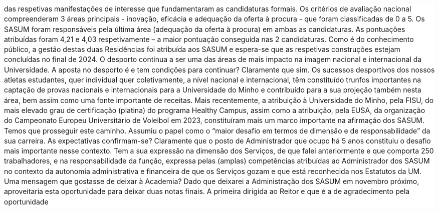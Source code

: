 das respetivas manifestações de interesse
que fundamentaram as candidaturas
formais. Os critérios de avaliação nacional
compreenderam 3 áreas principais -
inovação, eficácia e adequação da oferta
à procura - que foram classificadas de
0 a 5. Os SASUM foram responsáveis
pela última área (adequação da oferta
à procura) em ambas as candidaturas.
As pontuações atribuídas foram 4,21 e
4,03 respetivamente – a maior pontuação
conseguida nas 2 candidaturas. Como é
do conhecimento público, a gestão destas
duas Residências foi atribuída aos SASUM
e espera-se que as respetivas construções
estejam concluídas no final de 2024.
O desporto continua a ser uma das áreas
de mais impacto na imagem nacional e
internacional da Universidade. A aposta
no desporto é e tem condições para
continuar?
Claramente que sim. Os sucessos
desportivos dos nossos atletas estudantes,
quer individual quer coletivamente, a nível
nacional e internacional, têm constituído
trunfos importantes na captação de
provas nacionais e internacionais para
a Universidade do Minho e contribuído
para a sua projeção também nesta área,
bem assim como uma fonte importante de
receitas. Mais recentemente, a atribuição
à Universidade do Minho, pela FISU,
do mais elevado grau de certificação
(platina) do programa Healthy Campus,
assim como a atribuição, pela EUSA, da
organização do Campeonato Europeu
Universitário de Voleibol em 2023,
constituíram mais um marco importante
na afirmação dos SASUM. Temos que
prosseguir este caminho.
Assumiu o papel como o “maior
desafio em termos de dimensão e de
responsabilidade” da sua carreira. As
expectativas confirmam-se?
Claramente que o posto de Administrador
que ocupo há 5 anos constituiu o desafio
mais importante nesse contexto. Tem
a sua expressão na dimensão dos
Serviços, de que falei anteriormente e
que comporta 250 trabalhadores, e na
responsabilidade da função, expressa
pelas (amplas) competências atribuídas
ao Administrador dos SASUM no contexto
da autonomia administrativa e financeira
de que os Serviços gozam e que está
reconhecida nos Estatutos da UM.
Uma mensagem que gostasse de deixar
à Academia?
Dado que deixarei a Administração
dos SASUM em novembro próximo,
aproveitaria esta oportunidade para
deixar duas notas finais.
A primeira dirigida ao Reitor e que é a
de agradecimento pela oportunidade